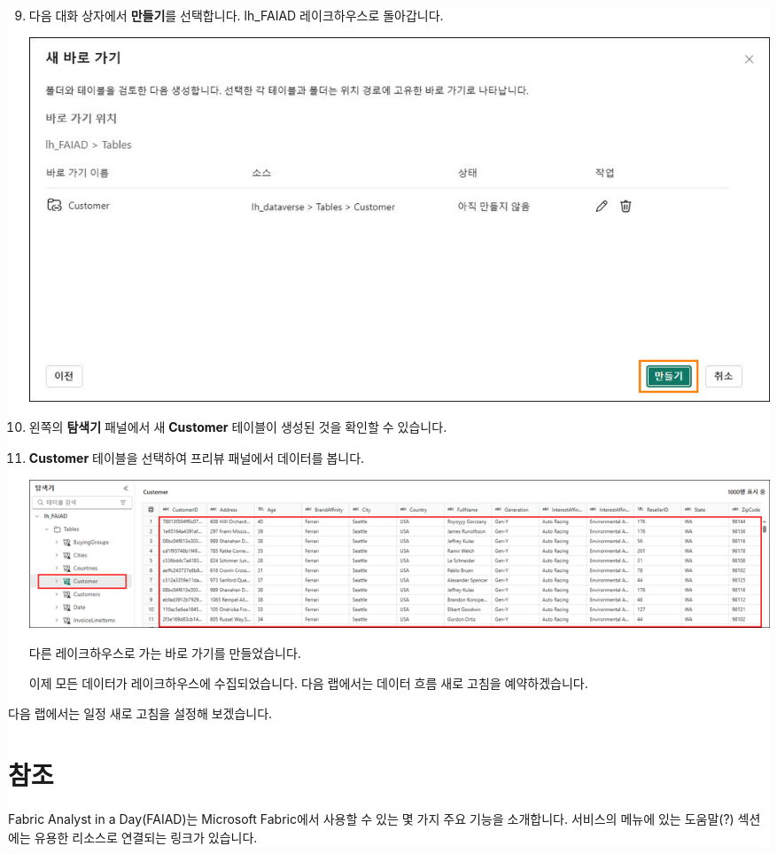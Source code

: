 9. 다음 대화 상자에서 **만들기**를 선택합니다. lh_FAIAD 레이크하우스로
    돌아갑니다.

    ![](../media/lab-04/image38.jpeg)

10. 왼쪽의 **탐색기** 패널에서 새 **Customer** 테이블이 생성된 것을
    확인할 수 있습니다.

11. **Customer** 테이블을 선택하여 프리뷰 패널에서 데이터를 봅니다.

    ![](../media/lab-04/image39.png)

    다른 레이크하우스로 가는 바로 가기를 만들었습니다.

    이제 모든 데이터가 레이크하우스에 수집되었습니다. 다음 랩에서는 데이터
    흐름 새로 고침을 예약하겠습니다.

다음 랩에서는 일정 새로 고침을 설정해 보겠습니다.

# 참조

Fabric Analyst in a Day(FAIAD)는 Microsoft Fabric에서 사용할 수 있는 몇 가지 주요 기능을 소개합니다. 서비스의 메뉴에 있는 도움말(?) 섹션에는 유용한 리소스로 연결되는 링크가 있습니다.
